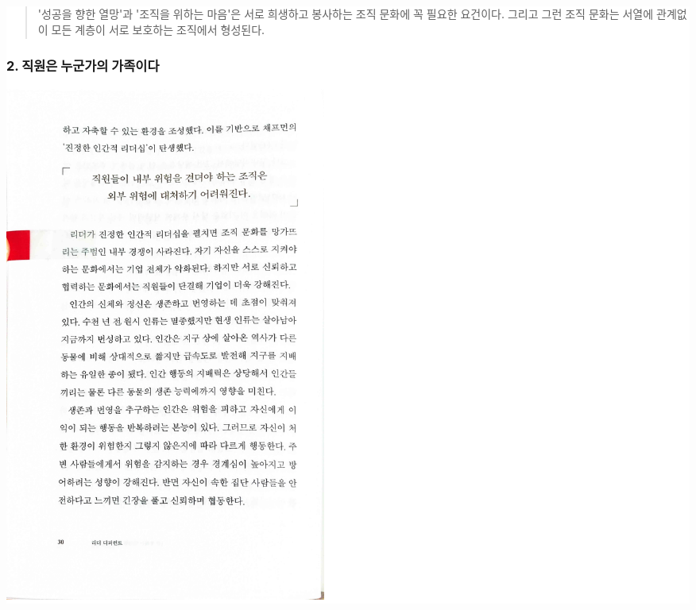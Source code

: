 > '성공을 향한 열망'과 '조직을 위하는 마음'은 서로 희생하고 봉사하는 조직 문화에 꼭 필요한 요건이다. 그리고 그런 조직 문화는 서열에 관계없이 모든 계층이 서로 보호하는 조직에서 형성된다.

### 2. 직원은 누군가의 가족이다
<img src="leader_different/8.jpg" alt="" width="400"/>
